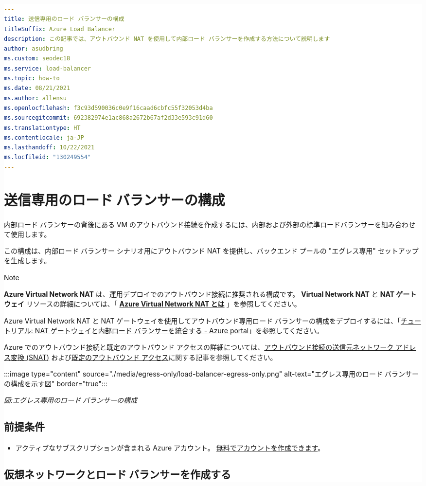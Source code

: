 ```yaml
---
title: 送信専用のロード バランサーの構成
titleSuffix: Azure Load Balancer
description: この記事では、アウトバウンド NAT を使用して内部ロード バランサーを作成する方法について説明します
author: asudbring
ms.custom: seodec18
ms.service: load-balancer
ms.topic: how-to
ms.date: 08/21/2021
ms.author: allensu
ms.openlocfilehash: f3c93d590036c0e9f16caad6cbfc55f32053d4ba
ms.sourcegitcommit: 692382974e1ac868a2672b67af2d33e593c91d60
ms.translationtype: HT
ms.contentlocale: ja-JP
ms.lasthandoff: 10/22/2021
ms.locfileid: "130249554"
---
```

# <a name="outbound-only-load-balancer-configuration"></a>送信専用のロード バランサーの構成

内部ロード バランサーの背後にある VM のアウトバウンド接続を作成するには、内部および外部の標準ロードバランサーを組み合わせて使用します。 

この構成は、内部ロード バランサー シナリオ用にアウトバウンド NAT を提供し、バックエンド プールの "エグレス専用" セットアップを生成します。

> [!NOTE]
> **Azure Virtual Network NAT** は、運用デプロイでのアウトバウンド接続に推奨される構成です。 **Virtual Network NAT** と **NAT ゲートウェイ** リソースの詳細については、「 **[Azure Virtual Network NAT とは](../virtual-network/nat-gateway/nat-overview.md)** 」を参照してください。
>
> Azure Virtual Network NAT と NAT ゲートウェイを使用してアウトバウンド専用ロード バランサーの構成をデプロイするには、「[チュートリアル: NAT ゲートウェイと内部ロード バランサーを統合する - Azure portal](../virtual-network/nat-gateway/tutorial-nat-gateway-load-balancer-internal-portal.md)」を参照してください。
>
> Azure でのアウトバウンド接続と既定のアウトバウンド アクセスの詳細については、[アウトバウンド接続の送信元ネットワーク アドレス変換 (SNAT)](load-balancer-outbound-connections.md) および[既定のアウトバウンド アクセス](../virtual-network/ip-services/default-outbound-access.md)に関する記事を参照してください。

:::image type="content" source="./media/egress-only/load-balancer-egress-only.png" alt-text="エグレス専用のロード バランサーの構成を示す図" border="true":::

*図:エグレス専用のロード バランサーの構成*

## <a name="prerequisites"></a>前提条件

- アクティブなサブスクリプションが含まれる Azure アカウント。 [無料でアカウントを作成できます](https://azure.microsoft.com/free/?WT.mc_id=A261C142F)。

## <a name="create-virtual-network-and-load-balancers"></a>仮想ネットワークとロード バランサーを作成する
